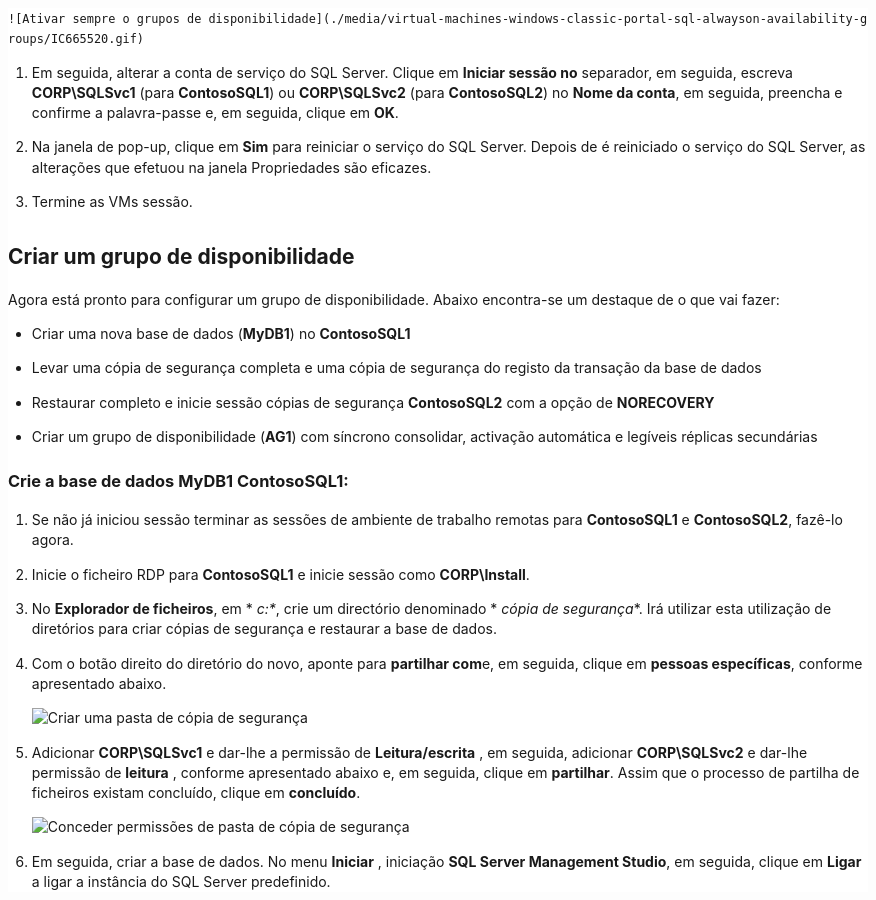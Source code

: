     ![Ativar sempre o grupos de disponibilidade](./media/virtual-machines-windows-classic-portal-sql-alwayson-availability-groups/IC665520.gif)

1. Em seguida, alterar a conta de serviço do SQL Server. Clique em **Iniciar sessão no** separador, em seguida, escreva **CORP\SQLSvc1** (para **ContosoSQL1**) ou **CORP\SQLSvc2** (para **ContosoSQL2**) no **Nome da conta**, em seguida, preencha e confirme a palavra-passe e, em seguida, clique em **OK**.

1. Na janela de pop-up, clique em **Sim** para reiniciar o serviço do SQL Server. Depois de é reiniciado o serviço do SQL Server, as alterações que efetuou na janela Propriedades são eficazes.

1. Termine as VMs sessão.

## <a name="create-the-availability-group"></a>Criar um grupo de disponibilidade

Agora está pronto para configurar um grupo de disponibilidade. Abaixo encontra-se um destaque de o que vai fazer:

- Criar uma nova base de dados (**MyDB1**) no **ContosoSQL1**

- Levar uma cópia de segurança completa e uma cópia de segurança do registo da transação da base de dados

- Restaurar completo e inicie sessão cópias de segurança **ContosoSQL2** com a opção de **NORECOVERY**

- Criar um grupo de disponibilidade (**AG1**) com síncrono consolidar, activação automática e legíveis réplicas secundárias

### <a name="create-the-mydb1-database-on-contososql1"></a>Crie a base de dados MyDB1 ContosoSQL1:

1. Se não já iniciou sessão terminar as sessões de ambiente de trabalho remotas para **ContosoSQL1** e **ContosoSQL2**, fazê-lo agora.

1. Inicie o ficheiro RDP para **ContosoSQL1** e inicie sessão como **CORP\Install**.

1. No **Explorador de ficheiros**, em * *c:\**, crie um directório denominado * *cópia de segurança**. Irá utilizar esta utilização de diretórios para criar cópias de segurança e restaurar a base de dados.

1. Com o botão direito do diretório do novo, aponte para **partilhar com**e, em seguida, clique em **pessoas específicas**, conforme apresentado abaixo.

    ![Criar uma pasta de cópia de segurança](./media/virtual-machines-windows-classic-portal-sql-alwayson-availability-groups/IC665521.gif)

1. Adicionar **CORP\SQLSvc1** e dar-lhe a permissão de **Leitura/escrita** , em seguida, adicionar **CORP\SQLSvc2** e dar-lhe permissão de **leitura** , conforme apresentado abaixo e, em seguida, clique em **partilhar**. Assim que o processo de partilha de ficheiros existam concluído, clique em **concluído**.

    ![Conceder permissões de pasta de cópia de segurança](./media/virtual-machines-windows-classic-portal-sql-alwayson-availability-groups/IC665522.gif)

1. Em seguida, criar a base de dados. No menu **Iniciar** , iniciação **SQL Server Management Studio**, em seguida, clique em **Ligar** a ligar a instância do SQL Server predefinido.
